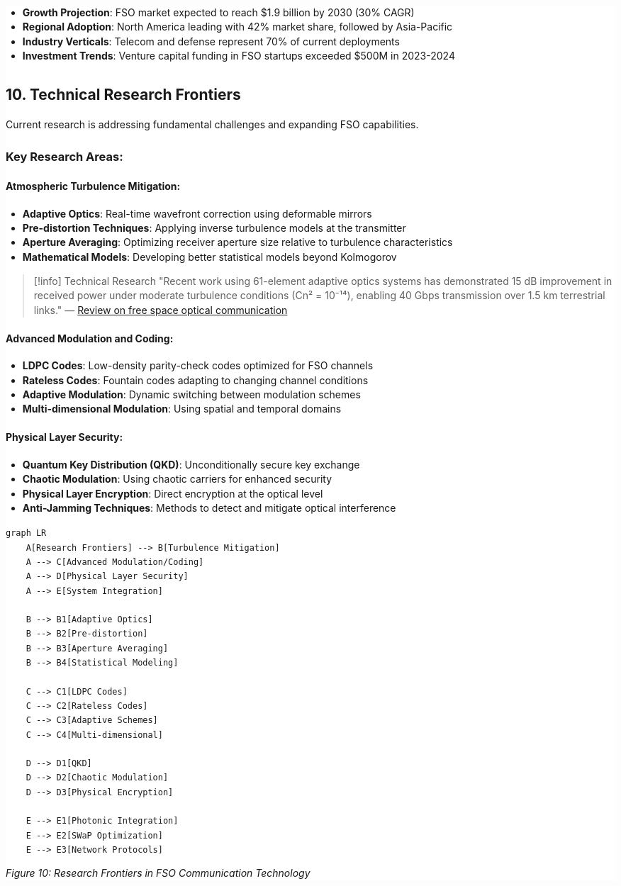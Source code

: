- **Growth Projection**: FSO market expected to reach $1.9 billion by 2030 (30% CAGR)
- **Regional Adoption**: North America leading with 42% market share, followed by Asia-Pacific
- **Industry Verticals**: Telecom and defense represent 70% of current deployments
- **Investment Trends**: Venture capital funding in FSO startups exceeded $500M in 2023-2024

## 10. Technical Research Frontiers

Current research is addressing fundamental challenges and expanding FSO capabilities.

### Key Research Areas:

#### Atmospheric Turbulence Mitigation:
- **Adaptive Optics**: Real-time wavefront correction using deformable mirrors
- **Pre-distortion Techniques**: Applying inverse turbulence models at the transmitter
- **Aperture Averaging**: Optimizing receiver aperture size relative to turbulence characteristics
- **Mathematical Models**: Developing better statistical models beyond Kolmogorov

> [!info] Technical Research
> "Recent work using 61-element adaptive optics systems has demonstrated 15 dB improvement in received power under moderate turbulence conditions (Cn² = 10⁻¹⁴), enabling 40 Gbps transmission over 1.5 km terrestrial links." — [Review on free space optical communication](https://www.sciencedirect.com/science/article/abs/pii/S2214785321021763)

#### Advanced Modulation and Coding:
- **LDPC Codes**: Low-density parity-check codes optimized for FSO channels
- **Rateless Codes**: Fountain codes adapting to changing channel conditions
- **Adaptive Modulation**: Dynamic switching between modulation schemes
- **Multi-dimensional Modulation**: Using spatial and temporal domains

#### Physical Layer Security:
- **Quantum Key Distribution (QKD)**: Unconditionally secure key exchange
- **Chaotic Modulation**: Using chaotic carriers for enhanced security
- **Physical Layer Encryption**: Direct encryption at the optical level
- **Anti-Jamming Techniques**: Methods to detect and mitigate optical interference

```mermaid
graph LR
    A[Research Frontiers] --> B[Turbulence Mitigation]
    A --> C[Advanced Modulation/Coding]
    A --> D[Physical Layer Security]
    A --> E[System Integration]
    
    B --> B1[Adaptive Optics]
    B --> B2[Pre-distortion]
    B --> B3[Aperture Averaging]
    B --> B4[Statistical Modeling]
    
    C --> C1[LDPC Codes]
    C --> C2[Rateless Codes]
    C --> C3[Adaptive Schemes]
    C --> C4[Multi-dimensional]
    
    D --> D1[QKD]
    D --> D2[Chaotic Modulation]
    D --> D3[Physical Encryption]
    
    E --> E1[Photonic Integration]
    E --> E2[SWaP Optimization]
    E --> E3[Network Protocols]
```
*Figure 10: Research Frontiers in FSO Communication Technology*
